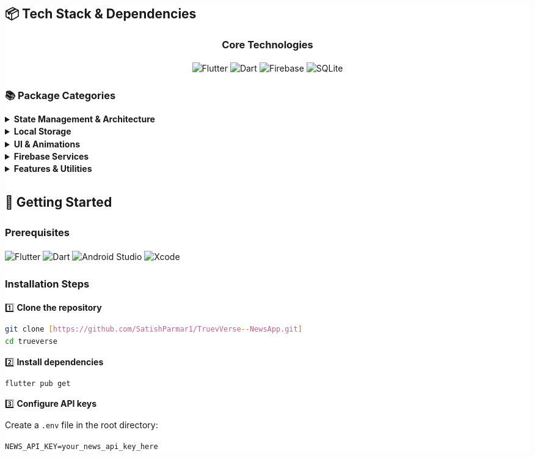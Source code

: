 ## 📦 Tech Stack & Dependencies

<div align="center">

### Core Technologies

![Flutter](https://img.shields.io/badge/Flutter-02569B?style=for-the-badge&logo=flutter&logoColor=white)
![Dart](https://img.shields.io/badge/Dart-0175C2?style=for-the-badge&logo=dart&logoColor=white)
![Firebase](https://img.shields.io/badge/Firebase-FFCA28?style=for-the-badge&logo=firebase&logoColor=black)
![SQLite](https://img.shields.io/badge/SQLite-07405E?style=for-the-badge&logo=sqlite&logoColor=white)

</div>

### 📚 Package Categories

<details><summary><b>State Management & Architecture</b></summary></details>

<details><summary><b>Local Storage</b></summary></details>

<details><summary><b>UI & Animations</b></summary></details>

<details><summary><b>Firebase Services</b></summary></details>

<details><summary><b>Features & Utilities</b></summary></details>

## 🚀 Getting Started

### Prerequisites

![Flutter](https://img.shields.io/badge/Flutter-3.0+-02569B?logo=flutter&logoColor=white)
![Dart](https://img.shields.io/badge/Dart-3.0+-0175C2?logo=dart&logoColor=white)
![Android Studio](https://img.shields.io/badge/Android%20Studio-3DDC84?logo=android-studio&logoColor=white)
![Xcode](https://img.shields.io/badge/Xcode-147EFB?logo=xcode&logoColor=white)

### Installation Steps

1️⃣ **Clone the repository**
```bash
git clone [https://github.com/SatishParmar1/TruevVerse--NewsApp.git]
cd trueverse
```

2️⃣ **Install dependencies**
```bash
flutter pub get
```

3️⃣ **Configure API keys**

Create a `.env` file in the root directory:
```env
NEWS_API_KEY=your_news_api_key_here
```
